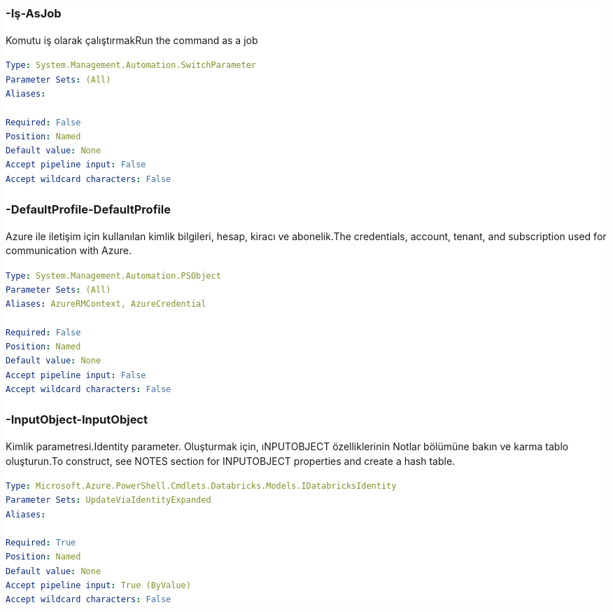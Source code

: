 ### <span data-ttu-id="fd90a-121">-Iş</span><span class="sxs-lookup"><span data-stu-id="fd90a-121">-AsJob</span></span>
<span data-ttu-id="fd90a-122">Komutu iş olarak çalıştırmak</span><span class="sxs-lookup"><span data-stu-id="fd90a-122">Run the command as a job</span></span>

```yaml
Type: System.Management.Automation.SwitchParameter
Parameter Sets: (All)
Aliases:

Required: False
Position: Named
Default value: None
Accept pipeline input: False
Accept wildcard characters: False
```

### <span data-ttu-id="fd90a-123">-DefaultProfile</span><span class="sxs-lookup"><span data-stu-id="fd90a-123">-DefaultProfile</span></span>
<span data-ttu-id="fd90a-124">Azure ile iletişim için kullanılan kimlik bilgileri, hesap, kiracı ve abonelik.</span><span class="sxs-lookup"><span data-stu-id="fd90a-124">The credentials, account, tenant, and subscription used for communication with Azure.</span></span>

```yaml
Type: System.Management.Automation.PSObject
Parameter Sets: (All)
Aliases: AzureRMContext, AzureCredential

Required: False
Position: Named
Default value: None
Accept pipeline input: False
Accept wildcard characters: False
```

### <span data-ttu-id="fd90a-125">-InputObject</span><span class="sxs-lookup"><span data-stu-id="fd90a-125">-InputObject</span></span>
<span data-ttu-id="fd90a-126">Kimlik parametresi.</span><span class="sxs-lookup"><span data-stu-id="fd90a-126">Identity parameter.</span></span>
<span data-ttu-id="fd90a-127">Oluşturmak için, ıNPUTOBJECT özelliklerinin Notlar bölümüne bakın ve karma tablo oluşturun.</span><span class="sxs-lookup"><span data-stu-id="fd90a-127">To construct, see NOTES section for INPUTOBJECT properties and create a hash table.</span></span>

```yaml
Type: Microsoft.Azure.PowerShell.Cmdlets.Databricks.Models.IDatabricksIdentity
Parameter Sets: UpdateViaIdentityExpanded
Aliases:

Required: True
Position: Named
Default value: None
Accept pipeline input: True (ByValue)
Accept wildcard characters: False
```

